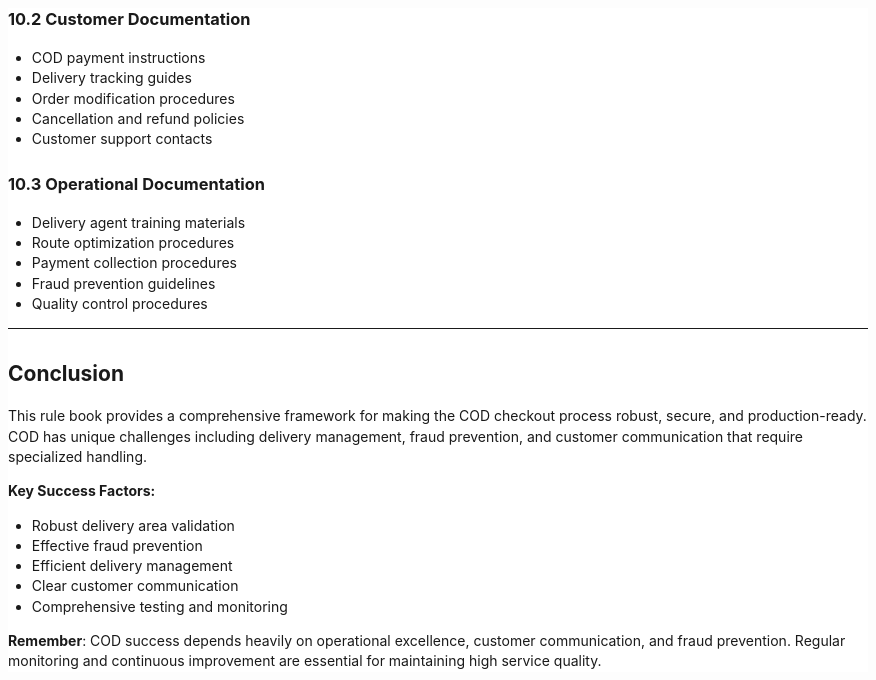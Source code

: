 ### 10.2 Customer Documentation
- COD payment instructions
- Delivery tracking guides
- Order modification procedures
- Cancellation and refund policies
- Customer support contacts

### 10.3 Operational Documentation
- Delivery agent training materials
- Route optimization procedures
- Payment collection procedures
- Fraud prevention guidelines
- Quality control procedures

---

## Conclusion

This rule book provides a comprehensive framework for making the COD checkout process robust, secure, and production-ready. COD has unique challenges including delivery management, fraud prevention, and customer communication that require specialized handling.

**Key Success Factors:**
- Robust delivery area validation
- Effective fraud prevention
- Efficient delivery management
- Clear customer communication
- Comprehensive testing and monitoring

**Remember**: COD success depends heavily on operational excellence, customer communication, and fraud prevention. Regular monitoring and continuous improvement are essential for maintaining high service quality. 